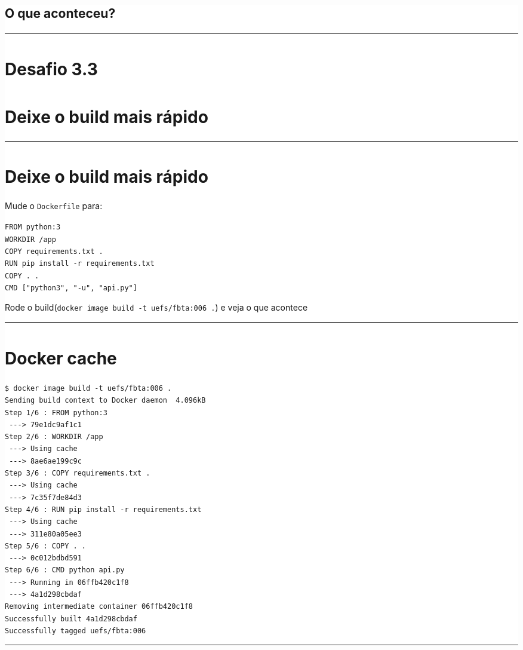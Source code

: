 ## O que aconteceu?

---

# Desafio 3.3
# Deixe o build mais rápido

---

# Deixe o build mais rápido

Mude o `Dockerfile` para:

```
FROM python:3
WORKDIR /app
COPY requirements.txt .
RUN pip install -r requirements.txt
COPY . .
CMD ["python3", "-u", "api.py"]
```

Rode o build(`docker image build -t uefs/fbta:006 .`) e veja o que acontece

---

# Docker cache

```
$ docker image build -t uefs/fbta:006 .
Sending build context to Docker daemon  4.096kB
Step 1/6 : FROM python:3
 ---> 79e1dc9af1c1
Step 2/6 : WORKDIR /app
 ---> Using cache
 ---> 8ae6ae199c9c
Step 3/6 : COPY requirements.txt .
 ---> Using cache
 ---> 7c35f7de84d3
Step 4/6 : RUN pip install -r requirements.txt
 ---> Using cache
 ---> 311e80a05ee3
Step 5/6 : COPY . .
 ---> 0c012bdbd591
Step 6/6 : CMD python api.py
 ---> Running in 06ffb420c1f8
 ---> 4a1d298cbdaf
Removing intermediate container 06ffb420c1f8
Successfully built 4a1d298cbdaf
Successfully tagged uefs/fbta:006
```

---